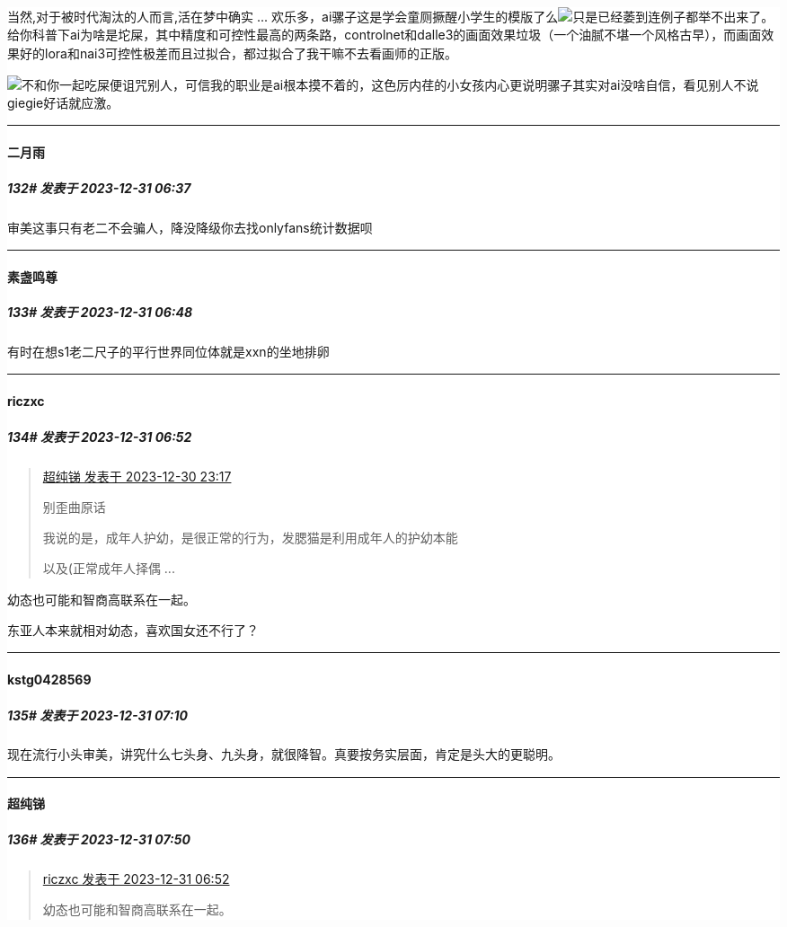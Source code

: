 当然,对于被时代淘汰的人而言,活在梦中确实 ...</blockquote>
欢乐多，ai骡子这是学会童厕撅醒小学生的模版了么<img src="https://static.saraba1st.com/image/smiley/face2017/065.png" referrerpolicy="no-referrer">只是已经萎到连例子都举不出来了。给你科普下ai为啥是坨屎，其中精度和可控性最高的两条路，controlnet和dalle3的画面效果垃圾（一个油腻不堪一个风格古早），而画面效果好的lora和nai3可控性极差而且过拟合，都过拟合了我干嘛不去看画师的正版。

<img src="https://static.saraba1st.com/image/smiley/face2017/009.gif" referrerpolicy="no-referrer">不和你一起吃屎便诅咒别人，可信我的职业是ai根本摸不着的，这色厉内荏的小女孩内心更说明骡子其实对ai没啥自信，看见别人不说giegie好话就应激。


*****

####  二月雨  
##### 132#       发表于 2023-12-31 06:37

审美这事只有老二不会骗人，降没降级你去找onlyfans统计数据呗


*****

####  素盏鸣尊  
##### 133#       发表于 2023-12-31 06:48

有时在想s1老二尺子的平行世界同位体就是xxn的坐地排卵

*****

####  riczxc  
##### 134#       发表于 2023-12-31 06:52

<blockquote><a href="httphttps://bbs.saraba1st.com/2b/forum.php?mod=redirect&amp;goto=findpost&amp;pid=63488623&amp;ptid=2165868" target="_blank">超纯锑 发表于 2023-12-30 23:17</a>

别歪曲原话

我说的是，成年人护幼，是很正常的行为，发腮猫是利用成年人的护幼本能

以及(正常成年人择偶 ...</blockquote>
幼态也可能和智商高联系在一起。

东亚人本来就相对幼态，喜欢国女还不行了？


*****

####  kstg0428569  
##### 135#       发表于 2023-12-31 07:10

现在流行小头审美，讲究什么七头身、九头身，就很降智。真要按务实层面，肯定是头大的更聪明。


*****

####  超纯锑  
##### 136#       发表于 2023-12-31 07:50

<blockquote><a href="httphttps://bbs.saraba1st.com/2b/forum.php?mod=redirect&amp;goto=findpost&amp;pid=63489796&amp;ptid=2165868" target="_blank">riczxc 发表于 2023-12-31 06:52</a>

幼态也可能和智商高联系在一起。
